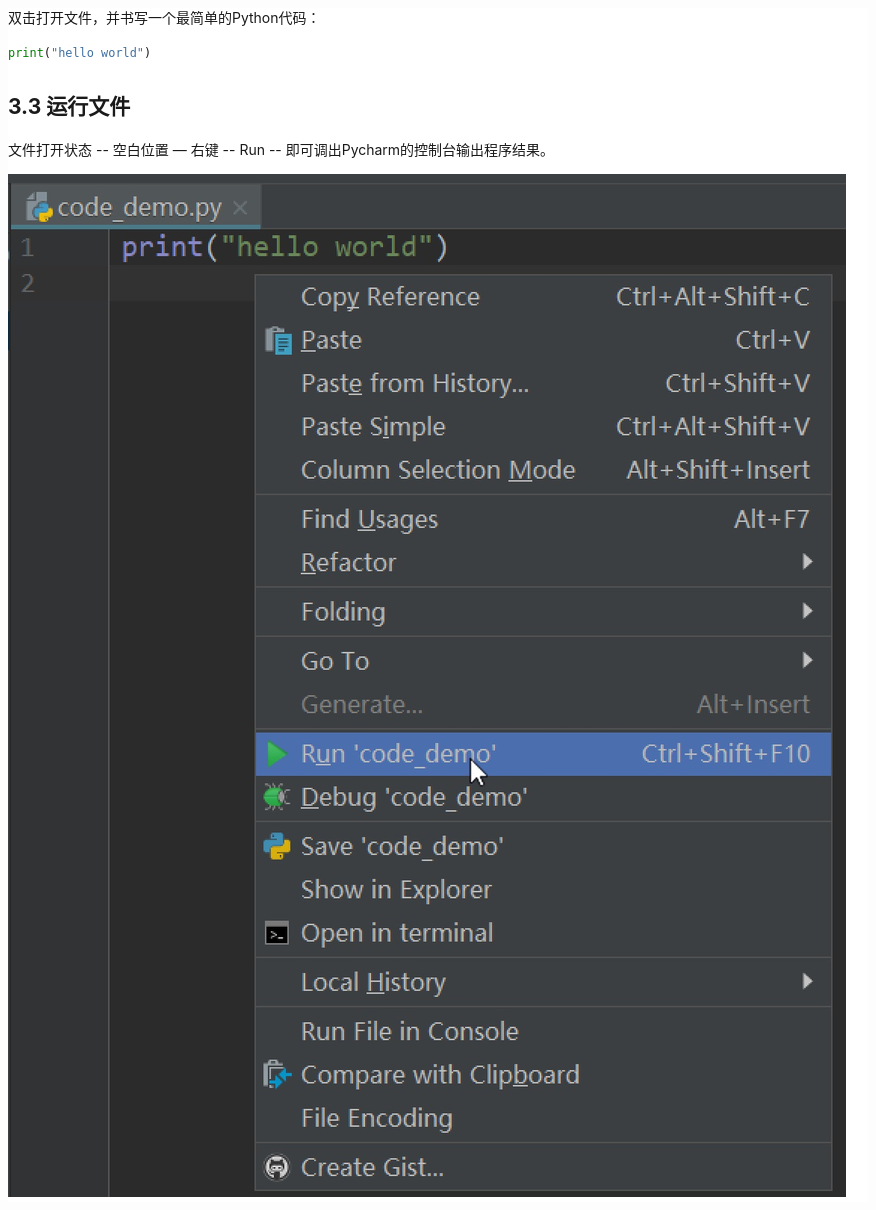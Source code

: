双击打开文件，并书写一个最简单的Python代码：

``` python
print("hello world")
```

## 3.3 运行文件

文件打开状态 -- 空白位置 — 右键 -- Run -- 即可调出Pycharm的控制台输出程序结果。

![image-20190102122728572-6403248](/images/javawz/image-20190102122728572-6403248.png)

